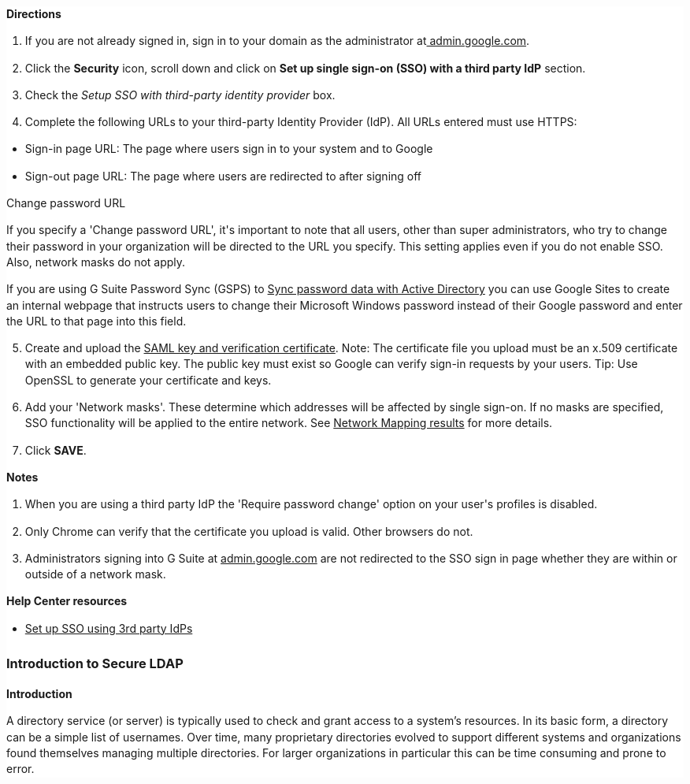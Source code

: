 **Directions**

1. If you are not already signed in, sign in to your domain as the administrator at[ admin.google.com](https://admin.google.com/). 

2. Click the **Security** icon, scroll down and click on **Set up single sign-on (SSO) with a third party IdP** section.

3. Check the *Setup SSO with third-party identity provider* box.

4. Complete the following URLs to your third-party Identity Provider (IdP). All URLs entered must use HTTPS:

- Sign-in page URL: The page where users sign in to your system and to Google

- Sign-out page URL: The page where users are redirected to after signing off

Change password URL

If you specify a 'Change password URL', it's important to note that all users, other than super administrators, who try to change their password in your organization will be directed to the URL you specify. This setting applies even if you do not enable SSO. Also, network masks do not apply.

If you are using G Suite Password Sync (GSPS) to [Sync password data with Active Directory](https://support.google.com/a/topic/2611858) you can use Google Sites to create an internal webpage that instructs users to change their Microsoft Windows password instead of their Google password and enter the URL to that page into this field.

5. Create and upload the [SAML key and verification certificate](https://support.google.com/a/answer/6349922). Note: The certificate file you upload must be an x.509 certificate with an embedded public key. The public key must exist so Google can verify sign-in requests by your users. Tip: Use OpenSSL to generate your certificate and keys.

6. Add your 'Network masks'. These determine which addresses will be affected by single sign-on. If no masks are specified, SSO functionality will be applied to the entire network. See [Network Mapping results](https://support.google.com/a/answer/6369487) for more details.

7. Click **SAVE**.

**Notes**

1. When you are using a third party IdP the 'Require password change' option on your user's profiles is disabled.

2. Only Chrome can verify that the certificate you upload is valid. Other browsers do not.

3. Administrators signing into G Suite at [admin.google.com](https://admin.google.com/) are not redirected to the SSO sign in page whether they are within or outside of a network mask. 

**Help Center resources**

- [Set up SSO using 3rd party IdPs](https://support.google.com/a/answer/60224)



### Introduction to Secure LDAP

**Introduction**

A directory service (or server) is typically used to check and grant access to a system’s resources. In its basic form, a directory can be a simple list of usernames. Over time, many proprietary directories evolved to support different systems and organizations found themselves managing multiple directories. For larger organizations in particular this can be time consuming and prone to error.
